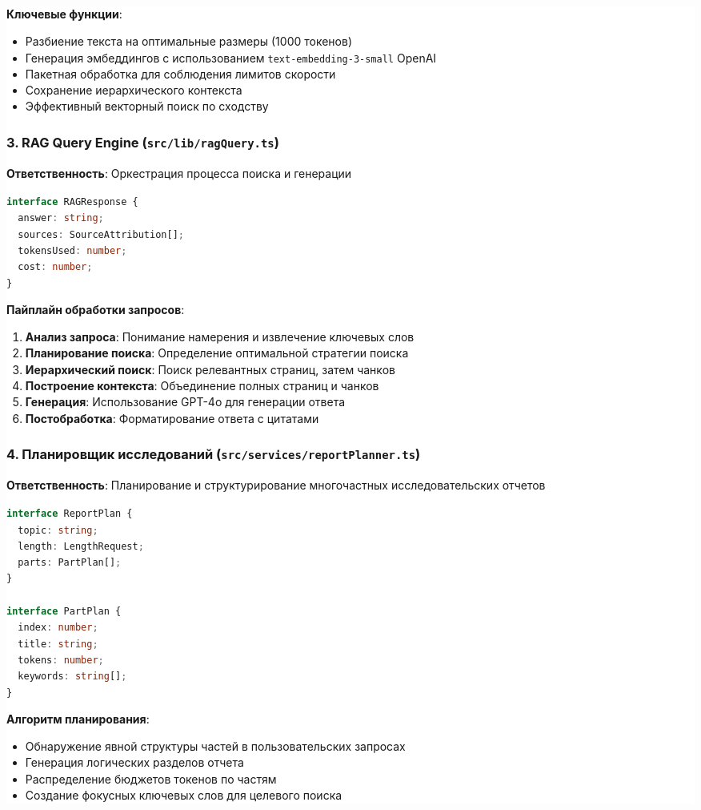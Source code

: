 **Ключевые функции**:
- Разбиение текста на оптимальные размеры (1000 токенов)
- Генерация эмбеддингов с использованием `text-embedding-3-small` OpenAI
- Пакетная обработка для соблюдения лимитов скорости
- Сохранение иерархического контекста
- Эффективный векторный поиск по сходству

### 3. RAG Query Engine (`src/lib/ragQuery.ts`)

**Ответственность**: Оркестрация процесса поиска и генерации

```typescript
interface RAGResponse {
  answer: string;
  sources: SourceAttribution[];
  tokensUsed: number;
  cost: number;
}
```

**Пайплайн обработки запросов**:
1. **Анализ запроса**: Понимание намерения и извлечение ключевых слов
2. **Планирование поиска**: Определение оптимальной стратегии поиска
3. **Иерархический поиск**: Поиск релевантных страниц, затем чанков
4. **Построение контекста**: Объединение полных страниц и чанков
5. **Генерация**: Использование GPT-4o для генерации ответа
6. **Постобработка**: Форматирование ответа с цитатами

### 4. Планировщик исследований (`src/services/reportPlanner.ts`)

**Ответственность**: Планирование и структурирование многочастных исследовательских отчетов

```typescript
interface ReportPlan {
  topic: string;
  length: LengthRequest;
  parts: PartPlan[];
}

interface PartPlan {
  index: number;
  title: string;
  tokens: number;
  keywords: string[];
}
```

**Алгоритм планирования**:
- Обнаружение явной структуры частей в пользовательских запросах
- Генерация логических разделов отчета
- Распределение бюджетов токенов по частям
- Создание фокусных ключевых слов для целевого поиска
